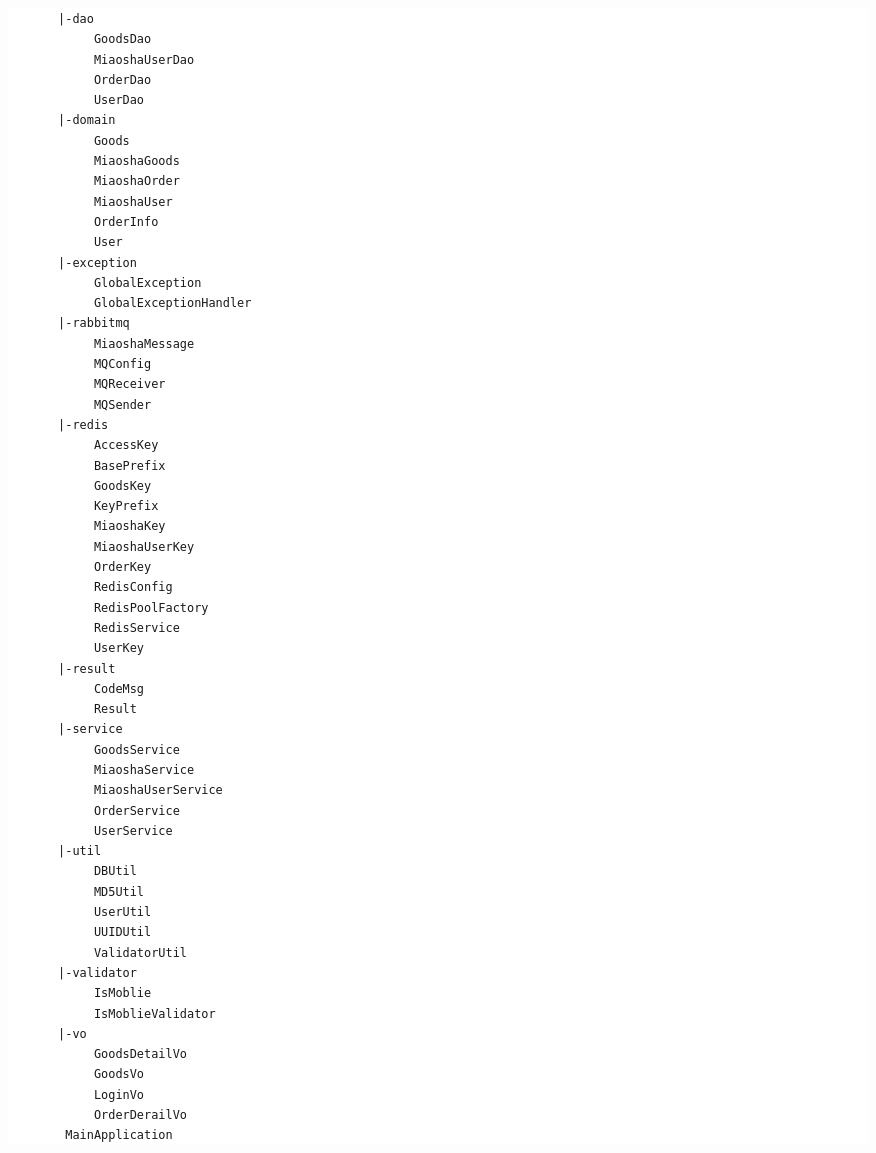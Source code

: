 ```
​		|-dao
			GoodsDao
			MiaoshaUserDao
			OrderDao
			UserDao
​		|-domain
			Goods
			MiaoshaGoods
			MiaoshaOrder
			MiaoshaUser
			OrderInfo
			User
​		|-exception
			GlobalException
			GlobalExceptionHandler
​		|-rabbitmq
			MiaoshaMessage
			MQConfig
			MQReceiver
			MQSender
​		|-redis
			AccessKey
			BasePrefix
			GoodsKey
			KeyPrefix
			MiaoshaKey
			MiaoshaUserKey
			OrderKey
			RedisConfig
			RedisPoolFactory
			RedisService
			UserKey
​		|-result
			CodeMsg
			Result
​		|-service
			GoodsService
			MiaoshaService
			MiaoshaUserService
			OrderService
			UserService
​		|-util
			DBUtil
			MD5Util
			UserUtil
			UUIDUtil
			ValidatorUtil
​		|-validator
			IsMoblie
			IsMoblieValidator
​		|-vo
			GoodsDetailVo
			GoodsVo
			LoginVo
			OrderDerailVo
		MainApplication	
```
